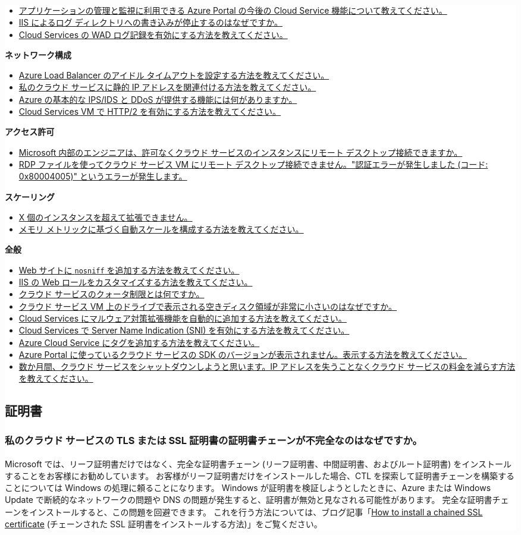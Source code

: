 - [アプリケーションの管理と監視に利用できる Azure Portal の今後の Cloud Service 機能について教えてください。](#what-are-the-upcoming-cloud-service-capabilities-in-the-azure-portal-which-can-help-manage-and-monitor-applications)
- [IIS によるログ ディレクトリへの書き込みが停止するのはなぜですか。](#why-does-iis-stop-writing-to-the-log-directory)
- [Cloud Services の WAD ログ記録を有効にする方法を教えてください。](#how-do-i-enable-wad-logging-for-cloud-services)

**ネットワーク構成**

- [Azure Load Balancer のアイドル タイムアウトを設定する方法を教えてください。](#how-do-i-set-the-idle-timeout-for-azure-load-balancer)
- [私のクラウド サービスに静的 IP アドレスを関連付ける方法を教えてください。](#how-do-i-associate-a-static-ip-address-to-my-cloud-service)
- [Azure の基本的な IPS/IDS と DDoS が提供する機能には何がありますか。](#what-are-the-features-and-capabilities-that-azure-basic-ipsids-and-ddos-provides)
- [Cloud Services VM で HTTP/2 を有効にする方法を教えてください。](#how-to-enable-http2-on-cloud-services-vm)

**アクセス許可**

- [Microsoft 内部のエンジニアは、許可なくクラウド サービスのインスタンスにリモート デスクトップ接続できますか。](#can-microsoft-internal-engineers-remote-desktop-to-cloud-service-instances-without-permission)
- [RDP ファイルを使ってクラウド サービス VM にリモート デスクトップ接続できません。"認証エラーが発生しました (コード: 0x80004005)" というエラーが発生します。](#i-cannot-remote-desktop-to-cloud-service-vm--by-using-the-rdp-file-i-get-following-error-an-authentication-error-has-occurred-code-0x80004005)

**スケーリング**

- [X 個のインスタンスを超えて拡張できません。](#i-cannot-scale-beyond-x-instances)
- [メモリ メトリックに基づく自動スケールを構成する方法を教えてください。](#how-can-i-configure-auto-scale-based-on-memory-metrics)

**全般**

- [Web サイトに `nosniff` を追加する方法を教えてください。](#how-do-i-add-nosniff-to-my-website)
- [IIS の Web ロールをカスタマイズする方法を教えてください。](#how-do-i-customize-iis-for-a-web-role)
- [クラウド サービスのクォータ制限とは何ですか。](#what-is-the-quota-limit-for-my-cloud-service)
- [クラウド サービス VM 上のドライブで表示される空きディスク領域が非常に小さいのはなぜですか。](#why-does-the-drive-on-my-cloud-service-vm-show-very-little-free-disk-space)
- [Cloud Services にマルウェア対策拡張機能を自動的に追加する方法を教えてください。](#how-can-i-add-an-antimalware-extension-for-my-cloud-services-in-an-automated-way)
- [Cloud Services で Server Name Indication (SNI) を有効にする方法を教えてください。](#how-to-enable-server-name-indication-sni-for-cloud-services)
- [Azure Cloud Service にタグを追加する方法を教えてください。](#how-can-i-add-tags-to-my-azure-cloud-service)
- [Azure Portal に使っているクラウド サービスの SDK のバージョンが表示されません。表示する方法を教えてください。](#the-azure-portal-doesnt-display-the-sdk-version-of-my-cloud-service-how-can-i-get-that)
- [数か月間、クラウド サービスをシャットダウンしようと思います。IP アドレスを失うことなくクラウド サービスの料金を減らす方法を教えてください。](#i-want-to-shut-down-the-cloud-service-for-several-months-how-to-reduce-the-billing-cost-of-cloud-service-without-losing-the-ip-address)


## <a name="certificates"></a>証明書

### <a name="why-is-the-certificate-chain-of-my-cloud-service-tlsssl-certificate-incomplete"></a>私のクラウド サービスの TLS または SSL 証明書の証明書チェーンが不完全なのはなぜですか。
    
Microsoft では、リーフ証明書だけではなく、完全な証明書チェーン (リーフ証明書、中間証明書、およびルート証明書) をインストールすることをお客様にお勧めしています。 お客様がリーフ証明書だけをインストールした場合、CTL を探索して証明書チェーンを構築することについては Windows の処理に頼ることになります。 Windows が証明書を検証しようとしたときに、Azure または Windows Update で断続的なネットワークの問題や DNS の問題が発生すると、証明書が無効と見なされる可能性があります。 完全な証明書チェーンをインストールすると、この問題を回避できます。 これを行う方法については、ブログ記事「[How to install a chained SSL certificate](/archive/blogs/azuredevsupport/how-to-install-a-chained-ssl-certificate) (チェーンされた SSL 証明書をインストールする方法)」をご覧ください。
